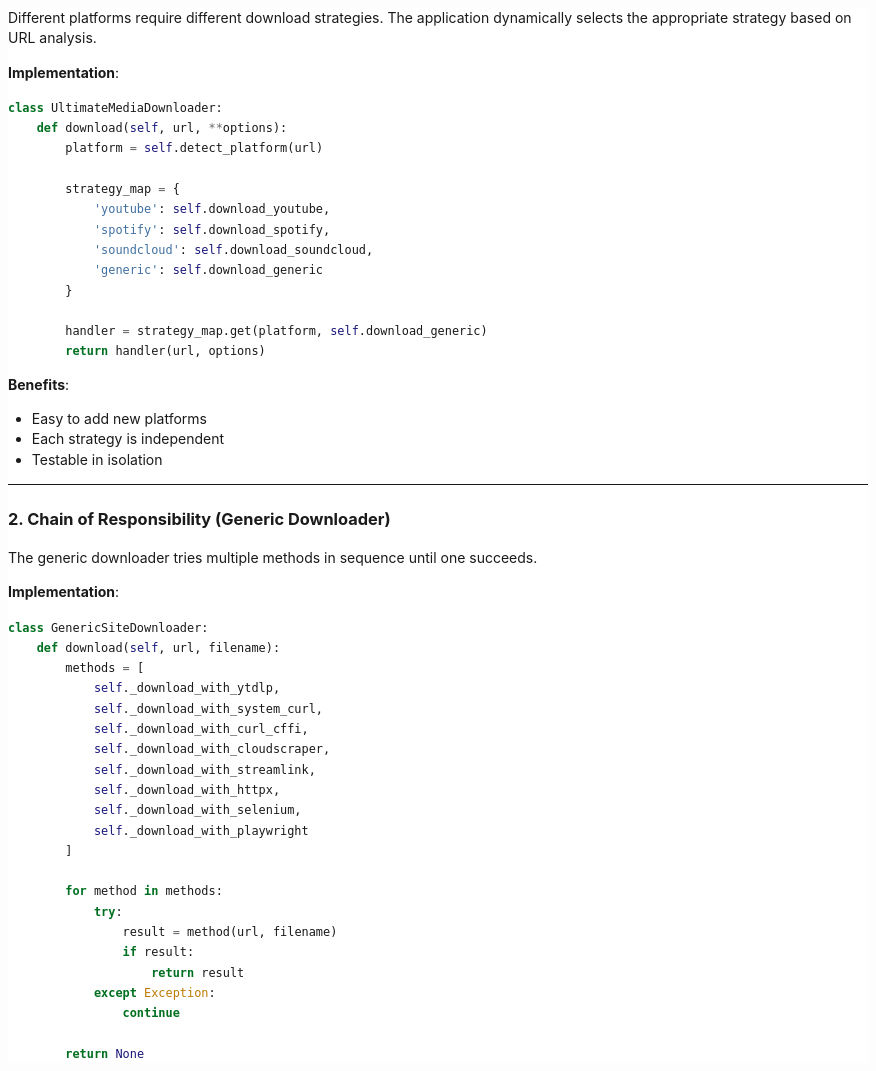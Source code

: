 Different platforms require different download strategies. The application dynamically selects the appropriate strategy based on URL analysis.

**Implementation**:

```python
class UltimateMediaDownloader:
    def download(self, url, **options):
        platform = self.detect_platform(url)
        
        strategy_map = {
            'youtube': self.download_youtube,
            'spotify': self.download_spotify,
            'soundcloud': self.download_soundcloud,
            'generic': self.download_generic
        }
        
        handler = strategy_map.get(platform, self.download_generic)
        return handler(url, options)
```

**Benefits**:
- Easy to add new platforms
- Each strategy is independent
- Testable in isolation

---

### 2. Chain of Responsibility (Generic Downloader)

The generic downloader tries multiple methods in sequence until one succeeds.

**Implementation**:

```python
class GenericSiteDownloader:
    def download(self, url, filename):
        methods = [
            self._download_with_ytdlp,
            self._download_with_system_curl,
            self._download_with_curl_cffi,
            self._download_with_cloudscraper,
            self._download_with_streamlink,
            self._download_with_httpx,
            self._download_with_selenium,
            self._download_with_playwright
        ]
        
        for method in methods:
            try:
                result = method(url, filename)
                if result:
                    return result
            except Exception:
                continue
        
        return None
```
